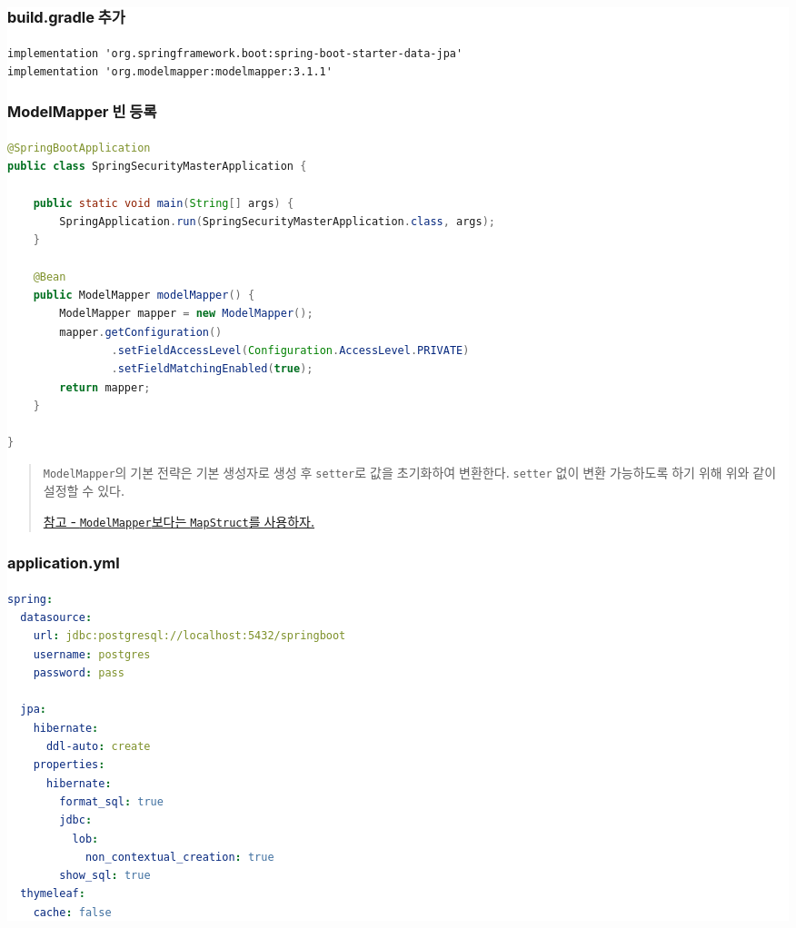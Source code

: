 
### build.gradle 추가

```text
implementation 'org.springframework.boot:spring-boot-starter-data-jpa'
implementation 'org.modelmapper:modelmapper:3.1.1'
``` 

### ModelMapper 빈 등록
```java
@SpringBootApplication
public class SpringSecurityMasterApplication {

    public static void main(String[] args) {
        SpringApplication.run(SpringSecurityMasterApplication.class, args);
    }

    @Bean
    public ModelMapper modelMapper() {
        ModelMapper mapper = new ModelMapper();
        mapper.getConfiguration()
                .setFieldAccessLevel(Configuration.AccessLevel.PRIVATE)
                .setFieldMatchingEnabled(true);
        return mapper;
    }

}
```
> `ModelMapper`의 기본 전략은 기본 생성자로 생성 후 `setter`로 값을 초기화하여 변환한다. `setter` 없이 변환 가능하도록 하기 위해 위와 같이 설정할 수 있다.
> 
> [참고 - `ModelMapper`보다는 `MapStruct`를 사용하자.](https://dev-splin.github.io/spring/Spring-ModelMapper,MapStruct/#%EC%9D%98%EC%A1%B4%EC%84%B1-%EC%84%A4%EC%A0%95)

### application.yml
```yaml
spring:
  datasource:
    url: jdbc:postgresql://localhost:5432/springboot
    username: postgres
    password: pass

  jpa:
    hibernate:
      ddl-auto: create
    properties:
      hibernate:
        format_sql: true
        jdbc:
          lob:
            non_contextual_creation: true
        show_sql: true
  thymeleaf:
    cache: false
```
